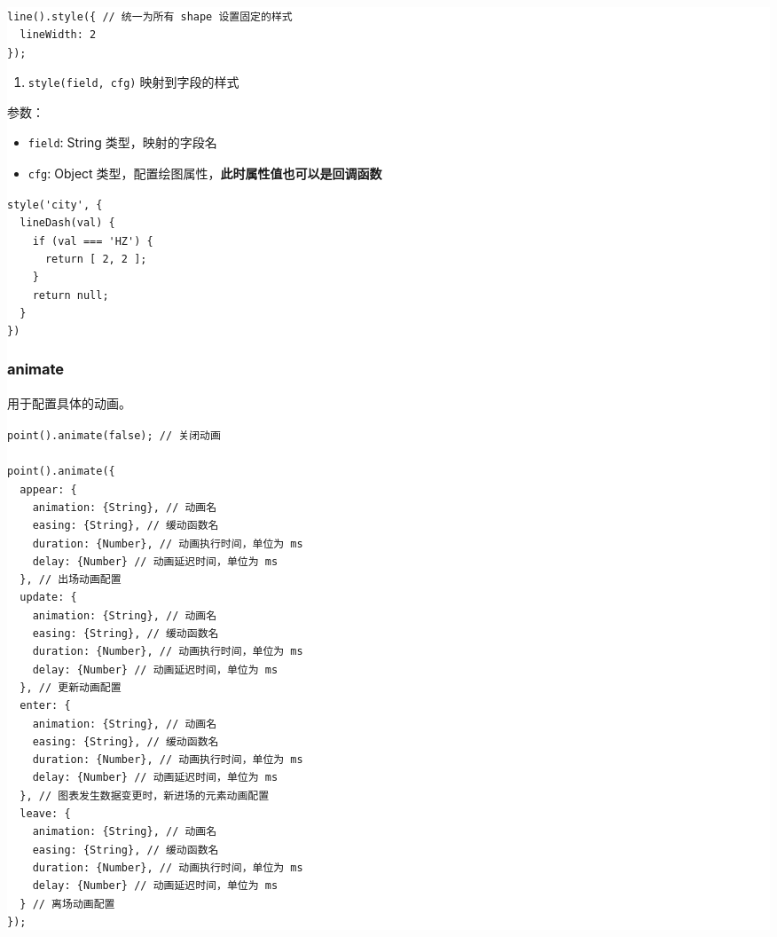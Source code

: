 

```
line().style({ // 统一为所有 shape 设置固定的样式
  lineWidth: 2
});
```



1. `style(field, cfg)`  映射到字段的样式



参数：



- `field`: String 类型，映射的字段名

- `cfg`: Object 类型，配置绘图属性，**此时属性值也可以是回调函数**



```
style('city', {
  lineDash(val) {
    if (val === 'HZ') {
      return [ 2, 2 ];
    }
    return null;
  }
})
```



### animate



用于配置具体的动画。



```
point().animate(false); // 关闭动画

point().animate({
  appear: {
    animation: {String}, // 动画名
    easing: {String}, // 缓动函数名
    duration: {Number}, // 动画执行时间，单位为 ms
    delay: {Number} // 动画延迟时间，单位为 ms
  }, // 出场动画配置
  update: {
    animation: {String}, // 动画名
    easing: {String}, // 缓动函数名
    duration: {Number}, // 动画执行时间，单位为 ms
    delay: {Number} // 动画延迟时间，单位为 ms
  }, // 更新动画配置
  enter: {
    animation: {String}, // 动画名
    easing: {String}, // 缓动函数名
    duration: {Number}, // 动画执行时间，单位为 ms
    delay: {Number} // 动画延迟时间，单位为 ms
  }, // 图表发生数据变更时，新进场的元素动画配置
  leave: {
    animation: {String}, // 动画名
    easing: {String}, // 缓动函数名
    duration: {Number}, // 动画执行时间，单位为 ms
    delay: {Number} // 动画延迟时间，单位为 ms
  } // 离场动画配置
});
```